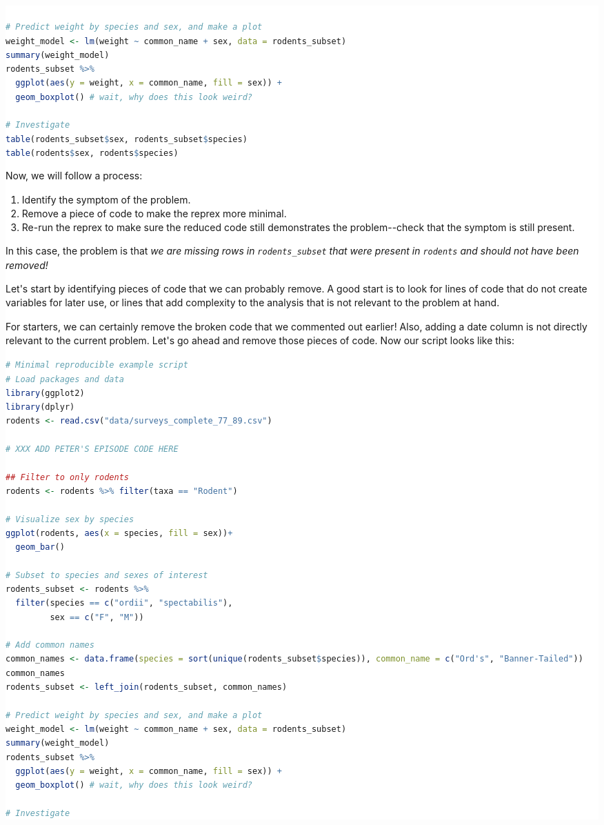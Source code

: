 ``` r

# Predict weight by species and sex, and make a plot
weight_model <- lm(weight ~ common_name + sex, data = rodents_subset)
summary(weight_model) 
rodents_subset %>%
  ggplot(aes(y = weight, x = common_name, fill = sex)) +
  geom_boxplot() # wait, why does this look weird?

# Investigate
table(rodents_subset$sex, rodents_subset$species)
table(rodents$sex, rodents$species)
```

Now, we will follow a process: 
1. Identify the symptom of the problem.
2. Remove a piece of code to make the reprex more minimal.
3. Re-run the reprex to make sure the reduced code still demonstrates the problem--check that the symptom is still present.

In this case, the problem is that *we are missing rows in `rodents_subset` that were present in `rodents` and should not have been removed!*

Let's start by identifying pieces of code that we can probably remove. A good start is to look for lines of code that do not create variables for later use, or lines that add complexity to the analysis that is not relevant to the problem at hand.

For starters, we can certainly remove the broken code that we commented out earlier! Also, adding a date column is not directly relevant to the current problem. Let's go ahead and remove those pieces of code. Now our script looks like this:


``` r
# Minimal reproducible example script
# Load packages and data
library(ggplot2)
library(dplyr)
rodents <- read.csv("data/surveys_complete_77_89.csv")

# XXX ADD PETER'S EPISODE CODE HERE

## Filter to only rodents
rodents <- rodents %>% filter(taxa == "Rodent")

# Visualize sex by species
ggplot(rodents, aes(x = species, fill = sex))+
  geom_bar()

# Subset to species and sexes of interest
rodents_subset <- rodents %>%
  filter(species == c("ordii", "spectabilis"),
         sex == c("F", "M"))

# Add common names
common_names <- data.frame(species = sort(unique(rodents_subset$species)), common_name = c("Ord's", "Banner-Tailed"))
common_names
rodents_subset <- left_join(rodents_subset, common_names)

# Predict weight by species and sex, and make a plot
weight_model <- lm(weight ~ common_name + sex, data = rodents_subset)
summary(weight_model) 
rodents_subset %>%
  ggplot(aes(y = weight, x = common_name, fill = sex)) +
  geom_boxplot() # wait, why does this look weird?

# Investigate
```